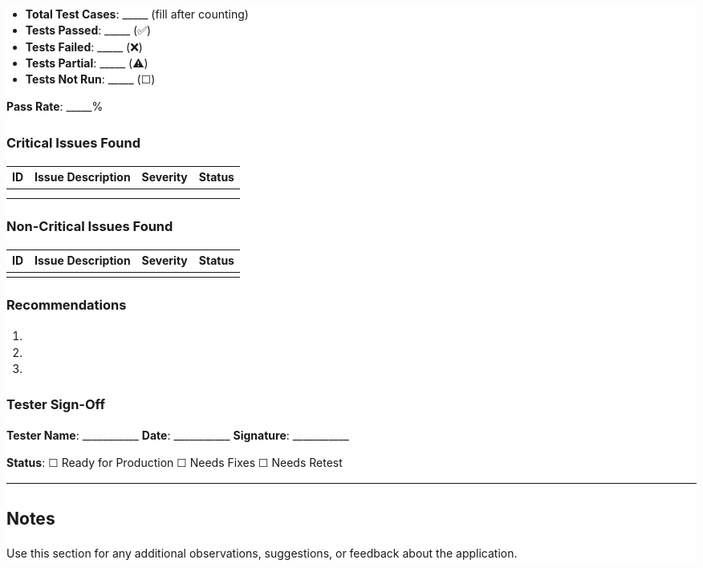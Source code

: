 - **Total Test Cases**: _____ (fill after counting)
- **Tests Passed**: _____ (✅)
- **Tests Failed**: _____ (❌)
- **Tests Partial**: _____ (⚠️)
- **Tests Not Run**: _____ (☐)

**Pass Rate**: _____%

### Critical Issues Found

| ID | Issue Description | Severity | Status |
|----|------------------|----------|--------|
| | | | |
| | | | |

### Non-Critical Issues Found

| ID | Issue Description | Severity | Status |
|----|------------------|----------|--------|
| | | | |

### Recommendations

1.
2.
3.

### Tester Sign-Off

**Tester Name**: ___________
**Date**: ___________
**Signature**: ___________

**Status**: ☐ Ready for Production  ☐ Needs Fixes  ☐ Needs Retest

---

## Notes

Use this section for any additional observations, suggestions, or feedback about the application.

